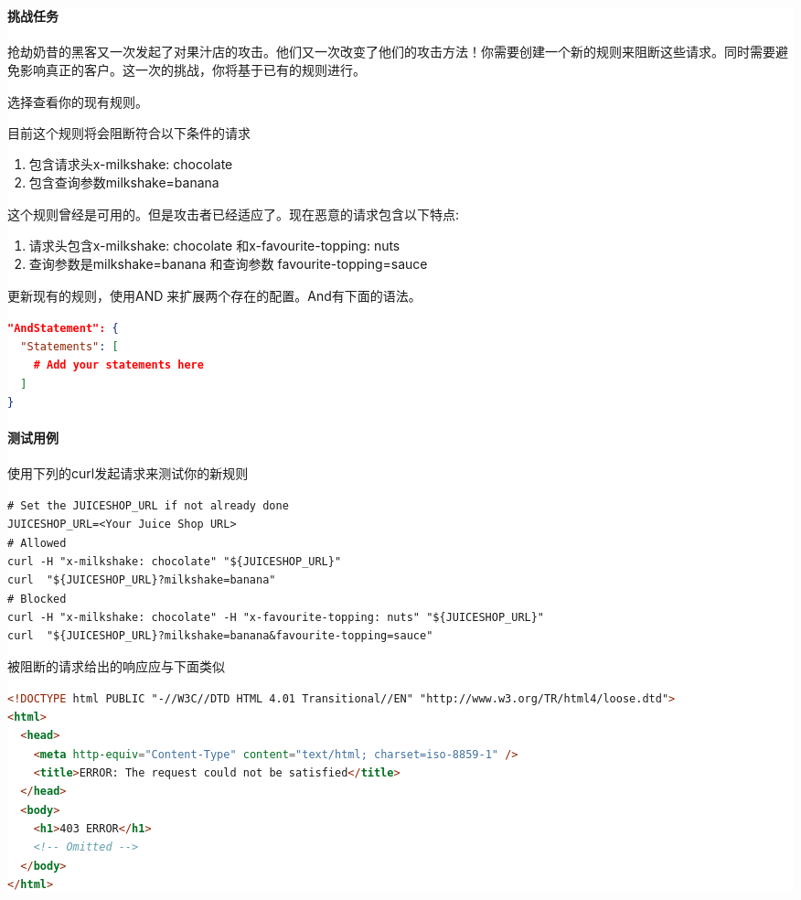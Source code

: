 #### 挑战任务

抢劫奶昔的黑客又一次发起了对果汁店的攻击。他们又一次改变了他们的攻击方法！你需要创建一个新的规则来阻断这些请求。同时需要避免影响真正的客户。这一次的挑战，你将基于已有的规则进行。

选择查看你的现有规则。

目前这个规则将会阻断符合以下条件的请求

1. 包含请求头x-milkshake: chocolate
2. 包含查询参数milkshake=banana

这个规则曾经是可用的。但是攻击者已经适应了。现在恶意的请求包含以下特点:

1. 请求头包含x-milkshake: chocolate 和x-favourite-topping: nuts
2. 查询参数是milkshake=banana 和查询参数 favourite-topping=sauce

更新现有的规则，使用AND 来扩展两个存在的配置。And有下面的语法。

```json
"AndStatement": {
  "Statements": [
    # Add your statements here
  ]
}
```

#### 测试用例

使用下列的curl发起请求来测试你的新规则

```shell
# Set the JUICESHOP_URL if not already done
JUICESHOP_URL=<Your Juice Shop URL>
# Allowed
curl -H "x-milkshake: chocolate" "${JUICESHOP_URL}"
curl  "${JUICESHOP_URL}?milkshake=banana"
# Blocked
curl -H "x-milkshake: chocolate" -H "x-favourite-topping: nuts" "${JUICESHOP_URL}"
curl  "${JUICESHOP_URL}?milkshake=banana&favourite-topping=sauce"
```

被阻断的请求给出的响应应与下面类似

```html
<!DOCTYPE html PUBLIC "-//W3C//DTD HTML 4.01 Transitional//EN" "http://www.w3.org/TR/html4/loose.dtd">
<html>
  <head>
    <meta http-equiv="Content-Type" content="text/html; charset=iso-8859-1" />
    <title>ERROR: The request could not be satisfied</title>
  </head>
  <body>
    <h1>403 ERROR</h1>
    <!-- Omitted -->
  </body>
</html>
```
